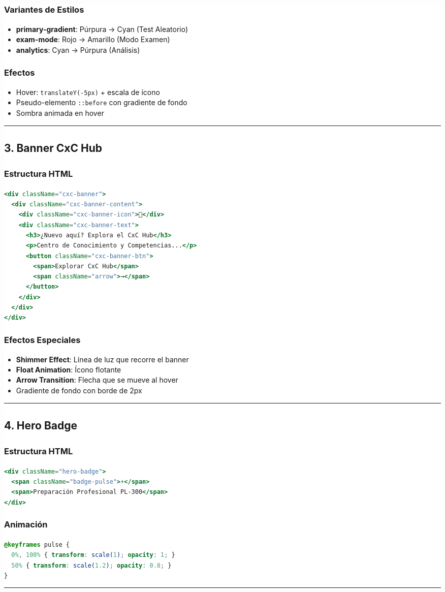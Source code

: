 ### Variantes de Estilos
- **primary-gradient**: Púrpura → Cyan (Test Aleatorio)
- **exam-mode**: Rojo → Amarillo (Modo Examen)
- **analytics**: Cyan → Púrpura (Análisis)

### Efectos
- Hover: `translateY(-5px)` + escala de ícono
- Pseudo-elemento `::before` con gradiente de fondo
- Sombra animada en hover

---

## 3. Banner CxC Hub

### Estructura HTML
```jsx
<div className="cxc-banner">
  <div className="cxc-banner-content">
    <div className="cxc-banner-icon">🏢</div>
    <div className="cxc-banner-text">
      <h3>¿Nuevo aquí? Explora el CxC Hub</h3>
      <p>Centro de Conocimiento y Competencias...</p>
      <button className="cxc-banner-btn">
        <span>Explorar CxC Hub</span>
        <span className="arrow">→</span>
      </button>
    </div>
  </div>
</div>
```

### Efectos Especiales
- **Shimmer Effect**: Línea de luz que recorre el banner
- **Float Animation**: Ícono flotante
- **Arrow Transition**: Flecha que se mueve al hover
- Gradiente de fondo con borde de 2px

---

## 4. Hero Badge

### Estructura HTML
```jsx
<div className="hero-badge">
  <span className="badge-pulse">⚡</span>
  <span>Preparación Profesional PL-300</span>
</div>
```

### Animación
```css
@keyframes pulse {
  0%, 100% { transform: scale(1); opacity: 1; }
  50% { transform: scale(1.2); opacity: 0.8; }
}
```

---